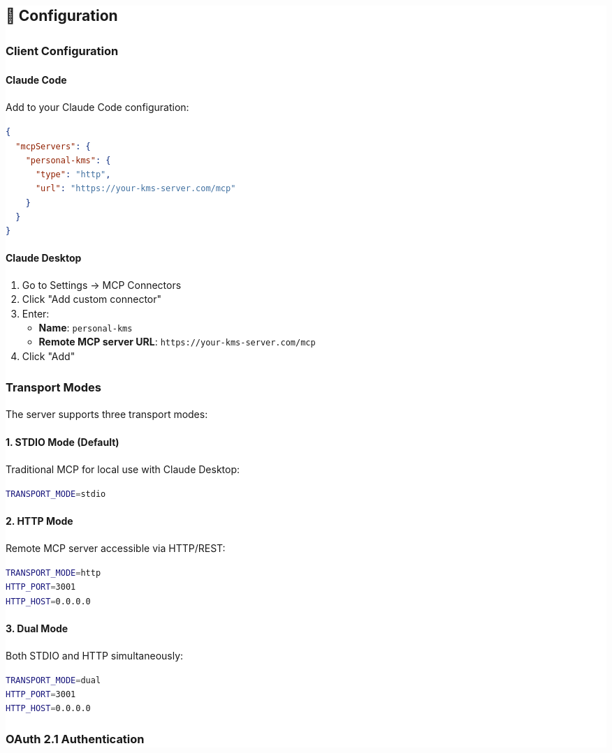 ## 🔧 Configuration

### Client Configuration

#### Claude Code
Add to your Claude Code configuration:
```json
{
  "mcpServers": {
    "personal-kms": {
      "type": "http",
      "url": "https://your-kms-server.com/mcp"
    }
  }
}
```

#### Claude Desktop
1. Go to Settings → MCP Connectors
2. Click "Add custom connector"
3. Enter:
   - **Name**: `personal-kms`
   - **Remote MCP server URL**: `https://your-kms-server.com/mcp`
4. Click "Add"

### Transport Modes

The server supports three transport modes:

#### 1. STDIO Mode (Default)
Traditional MCP for local use with Claude Desktop:
```bash
TRANSPORT_MODE=stdio
```

#### 2. HTTP Mode  
Remote MCP server accessible via HTTP/REST:
```bash
TRANSPORT_MODE=http
HTTP_PORT=3001
HTTP_HOST=0.0.0.0
```

#### 3. Dual Mode
Both STDIO and HTTP simultaneously:
```bash
TRANSPORT_MODE=dual
HTTP_PORT=3001
HTTP_HOST=0.0.0.0
```

### OAuth 2.1 Authentication
